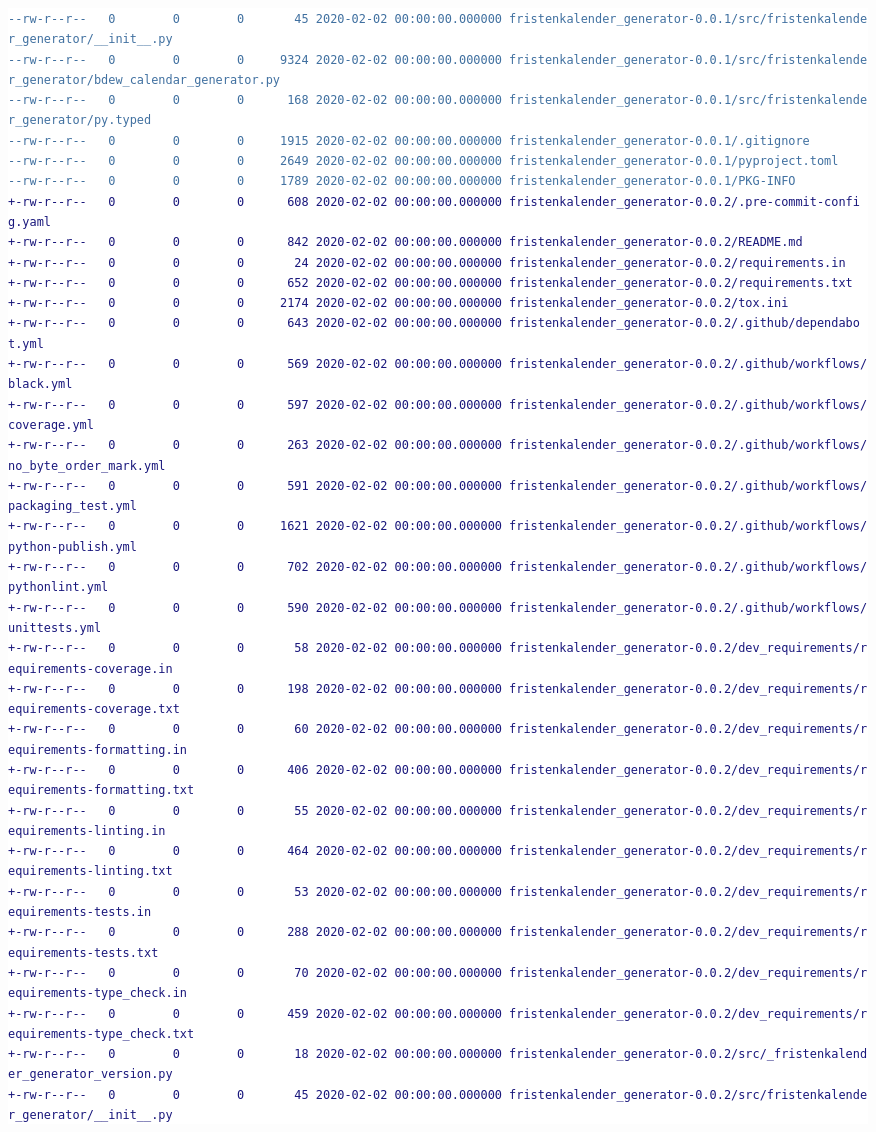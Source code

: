 ```diff
--rw-r--r--   0        0        0       45 2020-02-02 00:00:00.000000 fristenkalender_generator-0.0.1/src/fristenkalender_generator/__init__.py
--rw-r--r--   0        0        0     9324 2020-02-02 00:00:00.000000 fristenkalender_generator-0.0.1/src/fristenkalender_generator/bdew_calendar_generator.py
--rw-r--r--   0        0        0      168 2020-02-02 00:00:00.000000 fristenkalender_generator-0.0.1/src/fristenkalender_generator/py.typed
--rw-r--r--   0        0        0     1915 2020-02-02 00:00:00.000000 fristenkalender_generator-0.0.1/.gitignore
--rw-r--r--   0        0        0     2649 2020-02-02 00:00:00.000000 fristenkalender_generator-0.0.1/pyproject.toml
--rw-r--r--   0        0        0     1789 2020-02-02 00:00:00.000000 fristenkalender_generator-0.0.1/PKG-INFO
+-rw-r--r--   0        0        0      608 2020-02-02 00:00:00.000000 fristenkalender_generator-0.0.2/.pre-commit-config.yaml
+-rw-r--r--   0        0        0      842 2020-02-02 00:00:00.000000 fristenkalender_generator-0.0.2/README.md
+-rw-r--r--   0        0        0       24 2020-02-02 00:00:00.000000 fristenkalender_generator-0.0.2/requirements.in
+-rw-r--r--   0        0        0      652 2020-02-02 00:00:00.000000 fristenkalender_generator-0.0.2/requirements.txt
+-rw-r--r--   0        0        0     2174 2020-02-02 00:00:00.000000 fristenkalender_generator-0.0.2/tox.ini
+-rw-r--r--   0        0        0      643 2020-02-02 00:00:00.000000 fristenkalender_generator-0.0.2/.github/dependabot.yml
+-rw-r--r--   0        0        0      569 2020-02-02 00:00:00.000000 fristenkalender_generator-0.0.2/.github/workflows/black.yml
+-rw-r--r--   0        0        0      597 2020-02-02 00:00:00.000000 fristenkalender_generator-0.0.2/.github/workflows/coverage.yml
+-rw-r--r--   0        0        0      263 2020-02-02 00:00:00.000000 fristenkalender_generator-0.0.2/.github/workflows/no_byte_order_mark.yml
+-rw-r--r--   0        0        0      591 2020-02-02 00:00:00.000000 fristenkalender_generator-0.0.2/.github/workflows/packaging_test.yml
+-rw-r--r--   0        0        0     1621 2020-02-02 00:00:00.000000 fristenkalender_generator-0.0.2/.github/workflows/python-publish.yml
+-rw-r--r--   0        0        0      702 2020-02-02 00:00:00.000000 fristenkalender_generator-0.0.2/.github/workflows/pythonlint.yml
+-rw-r--r--   0        0        0      590 2020-02-02 00:00:00.000000 fristenkalender_generator-0.0.2/.github/workflows/unittests.yml
+-rw-r--r--   0        0        0       58 2020-02-02 00:00:00.000000 fristenkalender_generator-0.0.2/dev_requirements/requirements-coverage.in
+-rw-r--r--   0        0        0      198 2020-02-02 00:00:00.000000 fristenkalender_generator-0.0.2/dev_requirements/requirements-coverage.txt
+-rw-r--r--   0        0        0       60 2020-02-02 00:00:00.000000 fristenkalender_generator-0.0.2/dev_requirements/requirements-formatting.in
+-rw-r--r--   0        0        0      406 2020-02-02 00:00:00.000000 fristenkalender_generator-0.0.2/dev_requirements/requirements-formatting.txt
+-rw-r--r--   0        0        0       55 2020-02-02 00:00:00.000000 fristenkalender_generator-0.0.2/dev_requirements/requirements-linting.in
+-rw-r--r--   0        0        0      464 2020-02-02 00:00:00.000000 fristenkalender_generator-0.0.2/dev_requirements/requirements-linting.txt
+-rw-r--r--   0        0        0       53 2020-02-02 00:00:00.000000 fristenkalender_generator-0.0.2/dev_requirements/requirements-tests.in
+-rw-r--r--   0        0        0      288 2020-02-02 00:00:00.000000 fristenkalender_generator-0.0.2/dev_requirements/requirements-tests.txt
+-rw-r--r--   0        0        0       70 2020-02-02 00:00:00.000000 fristenkalender_generator-0.0.2/dev_requirements/requirements-type_check.in
+-rw-r--r--   0        0        0      459 2020-02-02 00:00:00.000000 fristenkalender_generator-0.0.2/dev_requirements/requirements-type_check.txt
+-rw-r--r--   0        0        0       18 2020-02-02 00:00:00.000000 fristenkalender_generator-0.0.2/src/_fristenkalender_generator_version.py
+-rw-r--r--   0        0        0       45 2020-02-02 00:00:00.000000 fristenkalender_generator-0.0.2/src/fristenkalender_generator/__init__.py
```